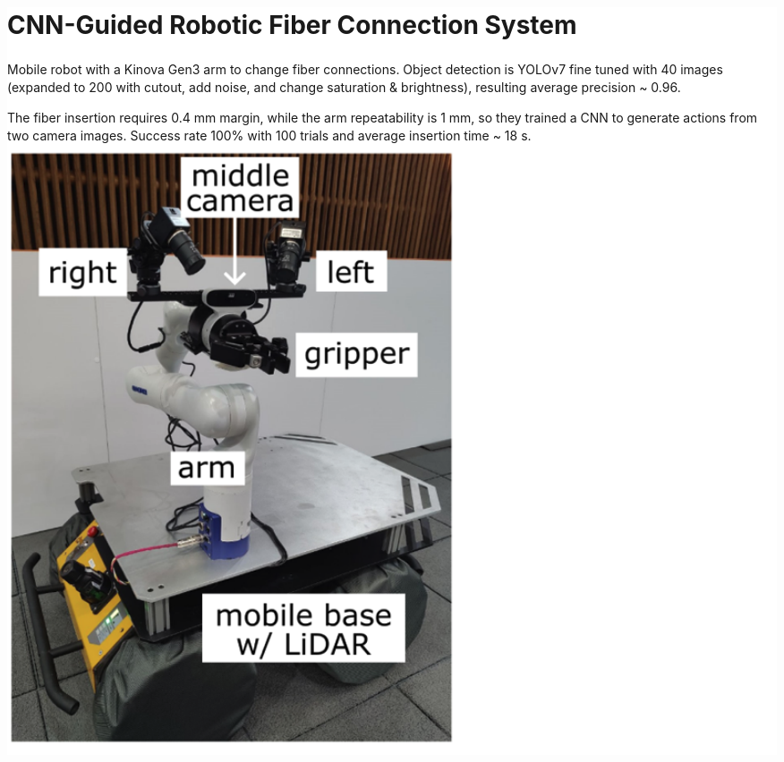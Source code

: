 # CNN-Guided Robotic Fiber Connection System
Mobile robot with a Kinova Gen3 arm to change fiber connections. 
Object detection is YOLOv7 fine tuned with 40 images (expanded to 200 with cutout, add noise, and change saturation & brightness), resulting average precision ~ 0.96.

The fiber insertion requires 0.4 mm margin, while the arm repeatability is 1 mm, so they trained a CNN to generate actions from two camera images. Success rate 100% with 100 trials and average insertion time ~ 18 s.
![20250122_172311_0.jpg](/assets/images/2025/20241101_20250124/20250122_172311_0.jpg)